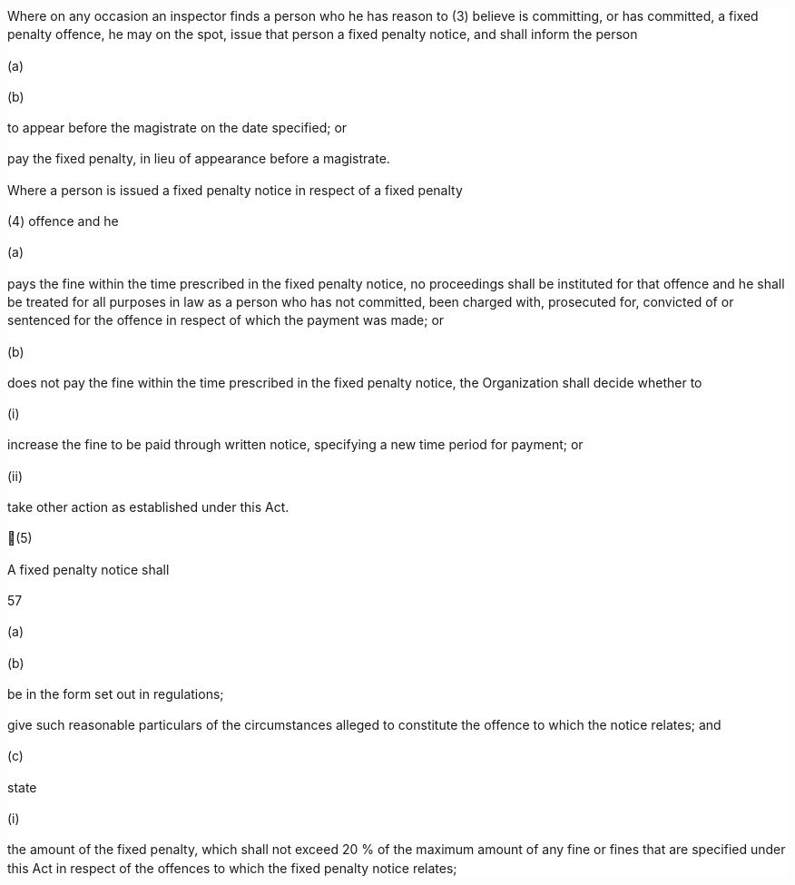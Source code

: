 Where on any occasion an inspector finds a person who he has reason to
(3)
believe is committing, or has committed, a fixed penalty offence, he may on the
spot, issue that person a fixed penalty notice, and shall inform the person

(a)

(b)

to appear before the magistrate on the date specified; or

pay the fixed penalty, in lieu of appearance before a magistrate.

Where a person is issued a fixed penalty notice in respect of a fixed penalty

(4)
offence and he

(a)

pays the fine within the time prescribed in the fixed penalty notice, no
proceedings shall be instituted for that offence and he shall be treated
for all purposes in law as a person who has not committed, been charged
with,  prosecuted  for,  convicted  of  or  sentenced  for  the  offence  in
respect of which the payment was made; or

(b)

does not pay the fine within the time prescribed in the fixed penalty
notice, the Organization shall decide whether to

(i)

increase the fine to be paid through written notice, specifying a
new time period for payment; or

(ii)

take other action as established under this Act.

(5)

A fixed penalty notice shall

57

(a)

(b)

be in the form set out in regulations;

give  such  reasonable  particulars  of  the  circumstances  alleged  to
constitute the offence to which the notice relates; and

(c)

state

(i)

the amount of the fixed penalty, which shall not exceed 20 % of
the maximum amount of any fine or fines that are specified under
this  Act  in  respect  of  the  offences  to  which  the  fixed  penalty
notice relates;

